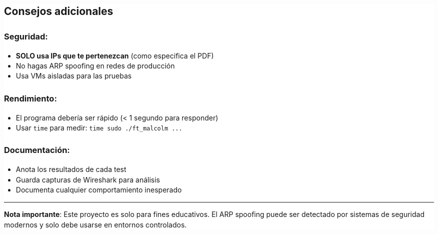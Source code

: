 ## Consejos adicionales

### Seguridad:
- **SOLO usa IPs que te pertenezcan** (como especifica el PDF)
- No hagas ARP spoofing en redes de producción
- Usa VMs aisladas para las pruebas

### Rendimiento:
- El programa debería ser rápido (< 1 segundo para responder)
- Usar `time` para medir: `time sudo ./ft_malcolm ...`

### Documentación:
- Anota los resultados de cada test
- Guarda capturas de Wireshark para análisis
- Documenta cualquier comportamiento inesperado

---

**Nota importante**: Este proyecto es solo para fines educativos. El ARP spoofing puede ser detectado por sistemas de seguridad modernos y solo debe usarse en entornos controlados.